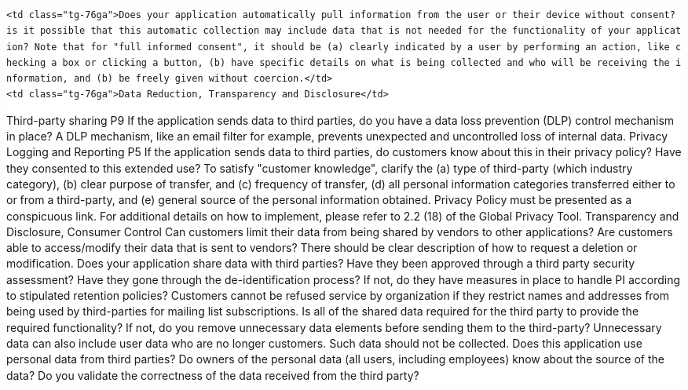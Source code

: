     <td class="tg-76ga">Does your application automatically pull information from the user or their device without consent? is it possible that this automatic collection may include data that is not needed for the functionality of your application? Note that for "full informed consent", it should be (a) clearly indicated by a user by performing an action, like checking a box or clicking a button, (b) have specific details on what is being collected and who will be receiving the information, and (b) be freely given without coercion.</td>
    <td class="tg-76ga">Data Reduction, Transparency and Disclosure</td>
  </tr>
  <tr>
    <td class="tg-76ga" rowspan="7">Third-party sharing</td>
    <td class="tg-hx86">P9</td>
    <td class="tg-76ga">If the application sends data to third parties, do you have a data loss prevention (DLP) control mechanism in place? A DLP mechanism, like an email filter for example, prevents unexpected and uncontrolled loss of internal data.</td>
    <td class="tg-76ga">Privacy Logging and Reporting</td>
  </tr>
  <tr>
    <td class="tg-hx86" rowspan="6">P5</td>
    <td class="tg-76ga">If the application sends data to third parties, do customers know about this in their privacy policy? Have they consented to this extended use? To satisfy "customer knowledge", clarify the (a) type of third-party (which industry category), (b) clear purpose of transfer, and (c) frequency of transfer, (d) all personal information categories transferred either to or from a third-party, and (e) general source of the personal information obtained. Privacy Policy must be presented as a conspicuous link. For additional details on how to implement, please refer to 2.2 (18) of the Global Privacy Tool.</td>
    <td class="tg-76ga" rowspan="6">Transparency and Disclosure, Consumer Control</td>
  </tr>
  <tr>
    <td class="tg-76ga">Can customers limit their data from being shared by vendors to other applications?</td>
  </tr>
  <tr>
    <td class="tg-76ga">Are customers able to access/modify their data that is sent to vendors? There should be clear description of how to request a deletion or modification.</td>
  </tr>
  <tr>
    <td class="tg-76ga">Does your application share data with third parties? Have they been approved through a third party security assessment? Have they gone through the de-identification process? If not, do they have measures in place to handle PI according to stipulated retention policies? Customers cannot be refused service by organization if they restrict names and addresses from being used by third-parties for mailing list subscriptions.</td>
  </tr>
  <tr>
    <td class="tg-76ga">Is all of the shared data required for the third party to provide the required functionality? If not, do you remove unnecessary data elements before sending them to the third-party? Unnecessary data can also include user data who are no longer customers. Such data should not be collected.</td>
  </tr>
  <tr>
    <td class="tg-76ga">Does this application use personal data from third parties? Do owners of the personal data (all users, including employees) know about the source of the data? Do you validate the correctness of the data received from the third party?</td>
  </tr>
</tbody>
</table>
